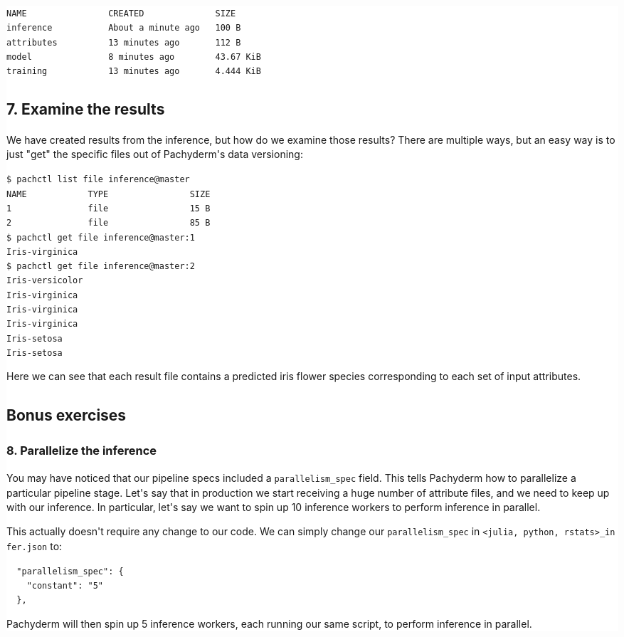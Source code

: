 ```
NAME                CREATED              SIZE
inference           About a minute ago   100 B
attributes          13 minutes ago       112 B
model               8 minutes ago        43.67 KiB
training            13 minutes ago       4.444 KiB
```

## 7. Examine the results

We have created results from the inference, but how do we examine those results?  There are multiple ways, but an easy way is to just "get" the specific files out of Pachyderm's data versioning:

```
$ pachctl list file inference@master
NAME            TYPE                SIZE
1               file                15 B
2               file                85 B
$ pachctl get file inference@master:1
Iris-virginica
$ pachctl get file inference@master:2
Iris-versicolor
Iris-virginica
Iris-virginica
Iris-virginica
Iris-setosa
Iris-setosa
```

Here we can see that each result file contains a predicted iris flower species corresponding to each set of input attributes.

## Bonus exercises

### 8. Parallelize the inference

You may have noticed that our pipeline specs included a `parallelism_spec` field.  This tells Pachyderm how to parallelize a particular pipeline stage.  Let's say that in production we start receiving a huge number of attribute files, and we need to keep up with our inference.  In particular, let's say we want to spin up 10 inference workers to perform inference in parallel.

This actually doesn't require any change to our code.  We can simply change our `parallelism_spec` in `<julia, python, rstats>_infer.json` to:

```
  "parallelism_spec": {
    "constant": "5"
  },
```

Pachyderm will then spin up 5 inference workers, 
each running our same script, 
to perform inference in parallel.
